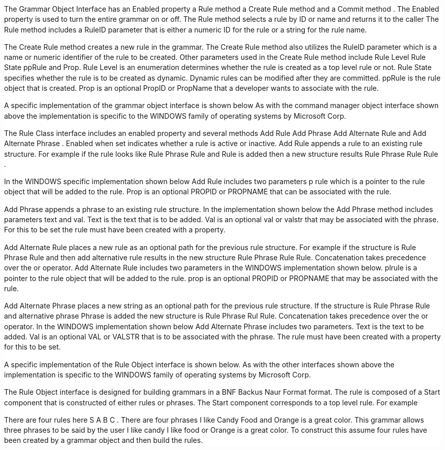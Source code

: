 The Grammar Object Interface has an Enabled property a Rule method a Create Rule method and a Commit method . The Enabled property is used to turn the entire grammar on or off. The Rule method selects a rule by ID or name and returns it to the caller The Rule method includes a RuleID parameter that is either a numeric ID for the rule or a string for the rule name.

The Create Rule method creates a new rule in the grammar. The Create Rule method also utilizes the RuleID parameter which is a name or numeric identifier of the rule to be created. Other parameters used in the Create Rule method include Rule Level Rule State ppRule and Prop. Rule Level is an enumeration determines whether the rule is created as a top level rule or not. Rule State specifies whether the rule is to be created as dynamic. Dynamic rules can be modified after they are committed. ppRule is the rule object that is created. Prop is an optional PropID or PropName that a developer wants to associate with the rule.

A specific implementation of the grammar object interface is shown below As with the command manager object interface shown above the implementation is specific to the WINDOWS family of operating systems by Microsoft Corp.

The Rule Class interface includes an enabled property and several methods Add Rule Add Phrase Add Alternate Rule and Add Alternate Phrase . Enabled when set indicates whether a rule is active or inactive. Add Rule appends a rule to an existing rule structure. For example if the rule looks like Rule Phrase Rule and Rule is added then a new structure results Rule Phrase Rule Rule .

In the WINDOWS specific implementation shown below Add Rule includes two parameters p rule which is a pointer to the rule object that will be added to the rule. Prop is an optional PROPID or PROPNAME that can be associated with the rule.

Add Phrase appends a phrase to an existing rule structure. In the implementation shown below the Add Phrase method includes parameters text and val. Text is the text that is to be added. Val is an optional val or valstr that may be associated with the phrase. For this to be set the rule must have been created with a property.

Add Alternate Rule places a new rule as an optional path for the previous rule structure. For example if the structure is Rule Phrase Rule and then add alternative rule results in the new structure Rule Phrase Rule Rule. Concatenation takes precedence over the or operator. Add Alternate Rule includes two parameters in the WINDOWS implementation shown below. plrule is a pointer to the rule object that will be added to the rule. prop is an optional PROPID or PROPNAME that may be associated with the rule.

Add Alternate Phrase places a new string as an optional path for the previous rule structure. If the structure is Rule Phrase Rule and alternative phrase Phrase is added the new structure is Rule Phrase Rul Rule. Concatenation takes precedence over the or operator. In the WINDOWS implementation shown below Add Alternate Phrase includes two parameters. Text is the text to be added. Val is an optional VAL or VALSTR that is to be associated with the phrase. The rule must have been created with a property for this to be set.

A specific implementation of the Rule Object interface is shown below. As with the other interfaces shown above the implementation is specific to the WINDOWS family of operating systems by Microsoft Corp.

The Rule Object interface is designed for building grammars in a BNF Backus Naur Format format. The rule is composed of a Start component that is constructed of either rules or phrases. The Start component corresponds to a top level rule. For example 

There are four rules here S A B C . There are four phrases I like Candy Food and Orange is a great color. This grammar allows three phrases to be said by the user I like candy I like food or Orange is a great color. To construct this assume four rules have been created by a grammar object and then build the rules.
